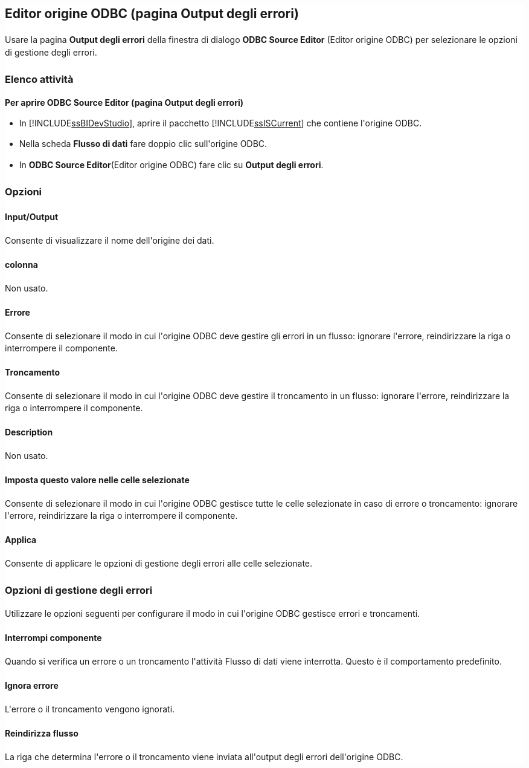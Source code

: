 ## <a name="odbc-source-editor-error-output-page"></a>Editor origine ODBC (pagina Output degli errori)
  Usare la pagina **Output degli errori** della finestra di dialogo **ODBC Source Editor** (Editor origine ODBC) per selezionare le opzioni di gestione degli errori.  
  
### <a name="task-list"></a>Elenco attività  
 **Per aprire ODBC Source Editor (pagina Output degli errori)**  
  
-   In [!INCLUDE[ssBIDevStudio](../../includes/ssbidevstudio-md.md)], aprire il pacchetto [!INCLUDE[ssISCurrent](../../includes/ssiscurrent-md.md)] che contiene l'origine ODBC.  
  
-   Nella scheda **Flusso di dati** fare doppio clic sull'origine ODBC.  
  
-   In **ODBC Source Editor**(Editor origine ODBC) fare clic su **Output degli errori**.  
  
### <a name="options"></a>Opzioni  
  
#### <a name="inputoutput"></a>Input/Output  
 Consente di visualizzare il nome dell'origine dei dati.  
  
#### <a name="column"></a>colonna  
 Non usato.  
  
#### <a name="error"></a>Errore  
 Consente di selezionare il modo in cui l'origine ODBC deve gestire gli errori in un flusso: ignorare l'errore, reindirizzare la riga o interrompere il componente.  
  
#### <a name="truncation"></a>Troncamento  
 Consente di selezionare il modo in cui l'origine ODBC deve gestire il troncamento in un flusso: ignorare l'errore, reindirizzare la riga o interrompere il componente.  
  
#### <a name="description"></a>Description  
 Non usato.  
  
#### <a name="set-this-value-to-selected-cells"></a>Imposta questo valore nelle celle selezionate  
 Consente di selezionare il modo in cui l'origine ODBC gestisce tutte le celle selezionate in caso di errore o troncamento: ignorare l'errore, reindirizzare la riga o interrompere il componente.  
  
#### <a name="apply"></a>Applica  
 Consente di applicare le opzioni di gestione degli errori alle celle selezionate.  
  
### <a name="error-handling-options"></a>Opzioni di gestione degli errori  
 Utilizzare le opzioni seguenti per configurare il modo in cui l'origine ODBC gestisce errori e troncamenti.  
  
#### <a name="fail-component"></a>Interrompi componente  
 Quando si verifica un errore o un troncamento l'attività Flusso di dati viene interrotta. Questo è il comportamento predefinito.  
  
#### <a name="ignore-failure"></a>Ignora errore  
 L'errore o il troncamento vengono ignorati.  
  
#### <a name="redirect-flow"></a>Reindirizza flusso  
 La riga che determina l'errore o il troncamento viene inviata all'output degli errori dell'origine ODBC.  
  
  
